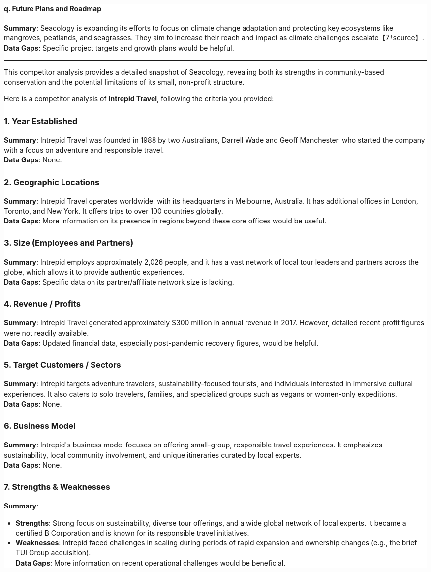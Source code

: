 #### q. Future Plans and Roadmap
**Summary**: Seacology is expanding its efforts to focus on climate change adaptation and protecting key ecosystems like mangroves, peatlands, and seagrasses. They aim to increase their reach and impact as climate challenges escalate【7†source】.
**Data Gaps**: Specific project targets and growth plans would be helpful.

---

This competitor analysis provides a detailed snapshot of Seacology, revealing both its strengths in community-based conservation and the potential limitations of its small, non-profit structure.

Here is a competitor analysis of **Intrepid Travel**, following the criteria you provided:

### 1. Year Established
**Summary**: Intrepid Travel was founded in 1988 by two Australians, Darrell Wade and Geoff Manchester, who started the company with a focus on adventure and responsible travel.  
**Data Gaps**: None.

### 2. Geographic Locations
**Summary**: Intrepid Travel operates worldwide, with its headquarters in Melbourne, Australia. It has additional offices in London, Toronto, and New York. It offers trips to over 100 countries globally.  
**Data Gaps**: More information on its presence in regions beyond these core offices would be useful.

### 3. Size (Employees and Partners)
**Summary**: Intrepid employs approximately 2,026 people, and it has a vast network of local tour leaders and partners across the globe, which allows it to provide authentic experiences.  
**Data Gaps**: Specific data on its partner/affiliate network size is lacking.

### 4. Revenue / Profits
**Summary**: Intrepid Travel generated approximately $300 million in annual revenue in 2017. However, detailed recent profit figures were not readily available.  
**Data Gaps**: Updated financial data, especially post-pandemic recovery figures, would be helpful.

### 5. Target Customers / Sectors
**Summary**: Intrepid targets adventure travelers, sustainability-focused tourists, and individuals interested in immersive cultural experiences. It also caters to solo travelers, families, and specialized groups such as vegans or women-only expeditions.  
**Data Gaps**: None.

### 6. Business Model
**Summary**: Intrepid's business model focuses on offering small-group, responsible travel experiences. It emphasizes sustainability, local community involvement, and unique itineraries curated by local experts.  
**Data Gaps**: None.

### 7. Strengths & Weaknesses
**Summary**: 
- **Strengths**: Strong focus on sustainability, diverse tour offerings, and a wide global network of local experts. It became a certified B Corporation and is known for its responsible travel initiatives.
- **Weaknesses**: Intrepid faced challenges in scaling during periods of rapid expansion and ownership changes (e.g., the brief TUI Group acquisition).  
**Data Gaps**: More information on recent operational challenges would be beneficial.
